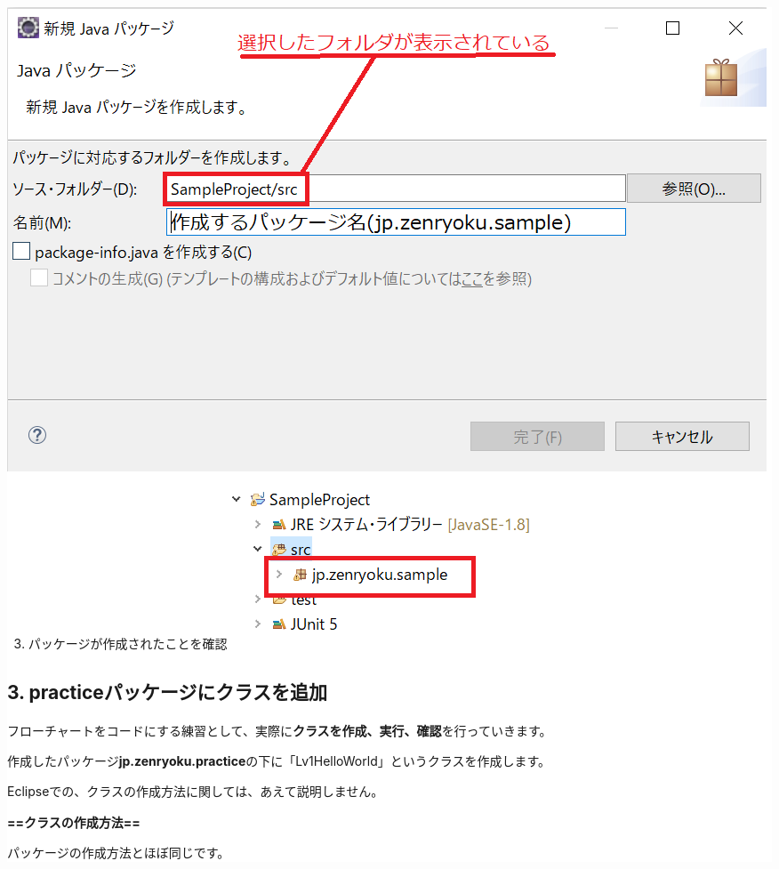 ![package2](./img/package2.png)

3. パッケージが作成されたことを確認
![package3](./img/package3.png)


## 3. practiceパッケージにクラスを追加

フローチャートをコードにする練習として、実際に**クラスを作成、実行、確認**を行っていきます。

作成したパッケージ**jp.zenryoku.practice**の下に「Lv1HelloWorld」というクラスを作成します。

Eclipseでの、クラスの作成方法に関しては、あえて説明しません。

**==クラスの作成方法==**

パッケージの作成方法とほぼ同じです。
